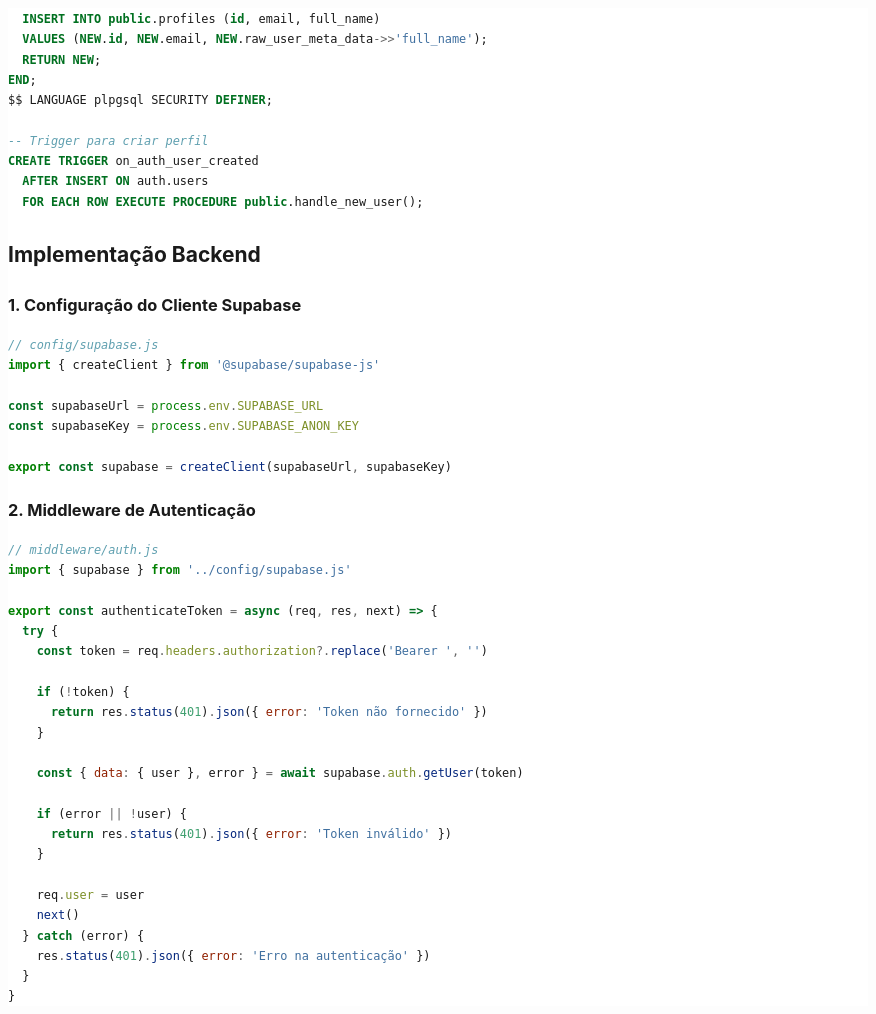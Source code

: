 ```sql
  INSERT INTO public.profiles (id, email, full_name)
  VALUES (NEW.id, NEW.email, NEW.raw_user_meta_data->>'full_name');
  RETURN NEW;
END;
$$ LANGUAGE plpgsql SECURITY DEFINER;

-- Trigger para criar perfil
CREATE TRIGGER on_auth_user_created
  AFTER INSERT ON auth.users
  FOR EACH ROW EXECUTE PROCEDURE public.handle_new_user();
```

## Implementação Backend

### 1. Configuração do Cliente Supabase

```javascript
// config/supabase.js
import { createClient } from '@supabase/supabase-js'

const supabaseUrl = process.env.SUPABASE_URL
const supabaseKey = process.env.SUPABASE_ANON_KEY

export const supabase = createClient(supabaseUrl, supabaseKey)
```

### 2. Middleware de Autenticação

```javascript
// middleware/auth.js
import { supabase } from '../config/supabase.js'

export const authenticateToken = async (req, res, next) => {
  try {
    const token = req.headers.authorization?.replace('Bearer ', '')

    if (!token) {
      return res.status(401).json({ error: 'Token não fornecido' })
    }

    const { data: { user }, error } = await supabase.auth.getUser(token)

    if (error || !user) {
      return res.status(401).json({ error: 'Token inválido' })
    }

    req.user = user
    next()
  } catch (error) {
    res.status(401).json({ error: 'Erro na autenticação' })
  }
}
```
